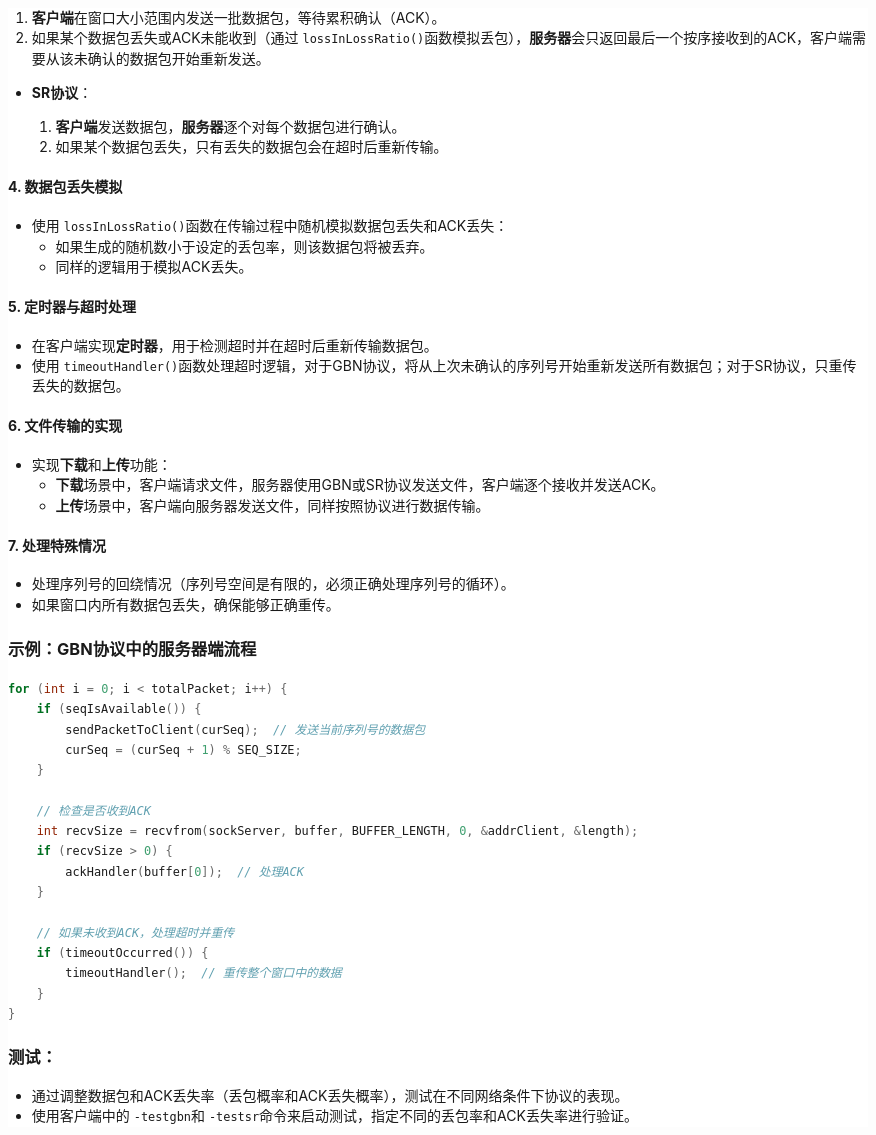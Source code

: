   1. **客户端**在窗口大小范围内发送一批数据包，等待累积确认（ACK）。
  2. 如果某个数据包丢失或ACK未能收到（通过 `lossInLossRatio()`函数模拟丢包），**服务器**会只返回最后一个按序接收到的ACK，客户端需要从该未确认的数据包开始重新发送。
- **SR协议**：

  1. **客户端**发送数据包，**服务器**逐个对每个数据包进行确认。
  2. 如果某个数据包丢失，只有丢失的数据包会在超时后重新传输。

#### 4. **数据包丢失模拟**

- 使用 `lossInLossRatio()`函数在传输过程中随机模拟数据包丢失和ACK丢失：
  - 如果生成的随机数小于设定的丢包率，则该数据包将被丢弃。
  - 同样的逻辑用于模拟ACK丢失。

#### 5. **定时器与超时处理**

- 在客户端实现**定时器**，用于检测超时并在超时后重新传输数据包。
- 使用 `timeoutHandler()`函数处理超时逻辑，对于GBN协议，将从上次未确认的序列号开始重新发送所有数据包；对于SR协议，只重传丢失的数据包。

#### 6. **文件传输的实现**

- 实现**下载**和**上传**功能：
  - **下载**场景中，客户端请求文件，服务器使用GBN或SR协议发送文件，客户端逐个接收并发送ACK。
  - **上传**场景中，客户端向服务器发送文件，同样按照协议进行数据传输。

#### 7. **处理特殊情况**

- 处理序列号的回绕情况（序列号空间是有限的，必须正确处理序列号的循环）。
- 如果窗口内所有数据包丢失，确保能够正确重传。

### 示例：GBN协议中的服务器端流程

```cpp
for (int i = 0; i < totalPacket; i++) {
    if (seqIsAvailable()) {
        sendPacketToClient(curSeq);  // 发送当前序列号的数据包
        curSeq = (curSeq + 1) % SEQ_SIZE;
    }

    // 检查是否收到ACK
    int recvSize = recvfrom(sockServer, buffer, BUFFER_LENGTH, 0, &addrClient, &length);
    if (recvSize > 0) {
        ackHandler(buffer[0]);  // 处理ACK
    }

    // 如果未收到ACK，处理超时并重传
    if (timeoutOccurred()) {
        timeoutHandler();  // 重传整个窗口中的数据
    }
}
```

### 测试：

- 通过调整数据包和ACK丢失率（丢包概率和ACK丢失概率），测试在不同网络条件下协议的表现。
- 使用客户端中的 `-testgbn`和 `-testsr`命令来启动测试，指定不同的丢包率和ACK丢失率进行验证。
